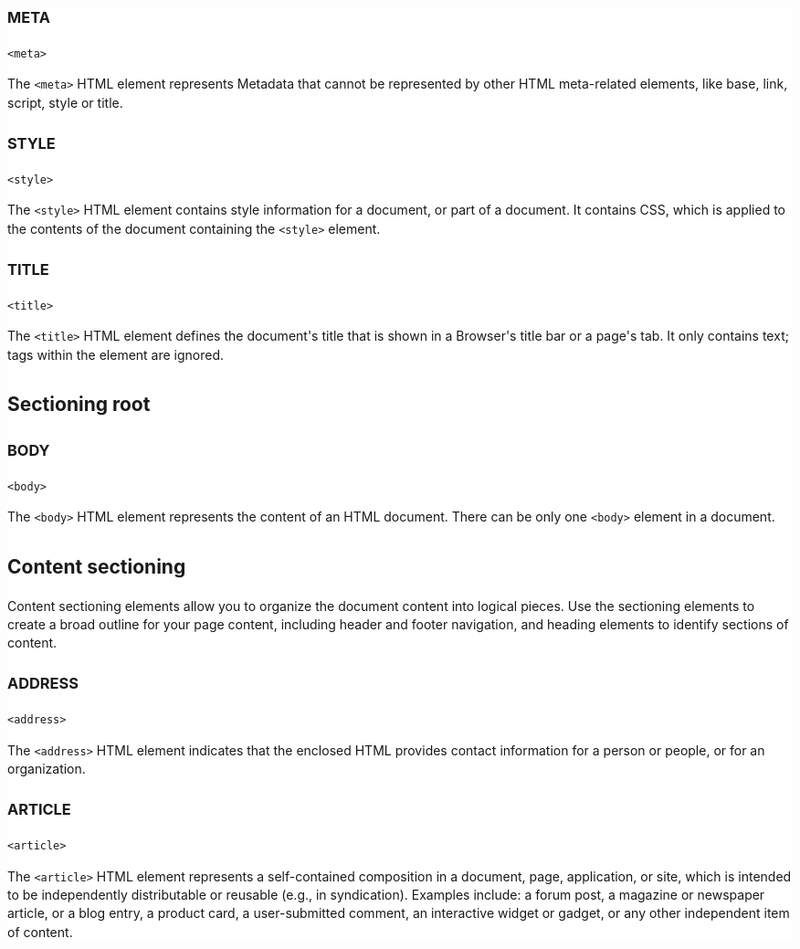 ### META
```
<meta>
```
The ```<meta>``` HTML element represents Metadata that cannot be represented by other HTML meta-related elements, like base, link, script, style or title.

### STYLE
```
<style>
```	
The ```<style>``` HTML element contains style information for a document, or part of a document. It contains CSS, which is applied to the contents of the document containing the ```<style>``` element.

### TITLE
```
<title>
```    
The ```<title>``` HTML element defines the document's title that is shown in a Browser's title bar or a page's tab. It only contains text; tags within the element are ignored.

  

  
  
## Sectioning root
  
### BODY
```
<body>
```
The ```<body>``` HTML element represents the content of an HTML document. There can be only one ```<body>``` element in a document.
  
  

  
  
## Content sectioning
Content sectioning elements allow you to organize the document content into logical pieces. Use the sectioning elements to create a broad outline for your page content, including header and footer navigation, and heading elements to identify sections of content.

### ADDRESS
```
<address>
```
The ```<address>``` HTML element indicates that the enclosed HTML provides contact information for a person or people, or for an organization.
  
### ARTICLE
```
<article>
```
The ```<article>``` HTML element represents a self-contained composition in a document, page, application, or site, which is intended to be independently distributable or reusable (e.g., in syndication). Examples include: a forum post, a magazine or newspaper article, or a blog entry, a product card, a user-submitted comment, an interactive widget or gadget, or any other independent item of content.
  